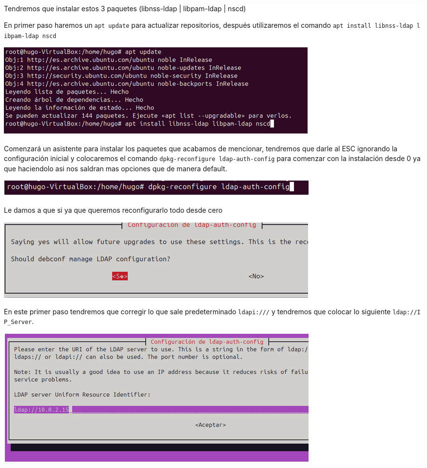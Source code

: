 Tendremos que instalar estos 3 paquetes (libnss-ldap | libpam-ldap | nscd)

En primer paso haremos un ```apt update``` para actualizar repositorios, después utilizaremos el comando ```apt install libnss-ldap libpam-ldap nscd```

![descargacap](Imagenes/Sprint3/descargacap.png)

Comenzará un asistente para instalar los paquetes que acabamos de mencionar, tendremos que darle al ESC ignorando la configuración inicial y colocaremos el comando ```dpkg-reconfigure ldap-auth-config``` para comenzar con la instalación desde 0 ya que haciendolo asi nos saldran mas opciones que de manera default.

![dpkgreconf](Imagenes/Sprint3/dpkgconfigure.png)

Le damos a que si ya que queremos reconfigurarlo todo desde cero 

![si3](Imagenes/Sprint3/si3.png)

En este primer paso tendremos que corregir lo que sale predeterminado ```ldapi:///``` y tendremos que colocar lo siguiente ```ldap://IP_Server```.

![ipldap](Imagenes/Sprint3/IPnuevaaqui.png)
